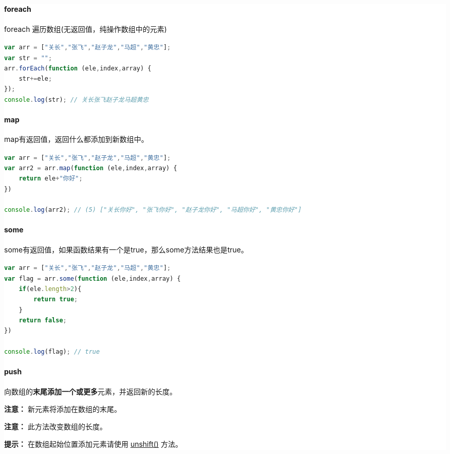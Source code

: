  

#### foreach

foreach 遍历数组(无返回值，纯操作数组中的元素)

```javascript
var arr = ["关长","张飞","赵子龙","马超","黄忠"];
var str = "";
arr.forEach(function (ele,index,array) {
    str+=ele;
});
console.log(str); // 关长张飞赵子龙马超黄忠
```

 

#### map

map有返回值，返回什么都添加到新数组中。

```javascript
var arr = ["关长","张飞","赵子龙","马超","黄忠"];
var arr2 = arr.map(function (ele,index,array) {
    return ele+"你好";
})

console.log(arr2); // (5) ["关长你好", "张飞你好", "赵子龙你好", "马超你好", "黄忠你好"]
```



#### some

some有返回值，如果函数结果有一个是true，那么some方法结果也是true。

```javascript
var arr = ["关长","张飞","赵子龙","马超","黄忠"];
var flag = arr.some(function (ele,index,array) {
    if(ele.length>2){
        return true;
    }
    return false;
})

console.log(flag); // true    
```



#### push

向数组的**末尾添加一个或更多**元素，并返回新的长度。

**注意：** 新元素将添加在数组的末尾。

**注意：** 此方法改变数组的长度。

**提示：** 在数组起始位置添加元素请使用 [unshift()](http://www.runoob.com/jsref/jsref-unshift.html) 方法。

